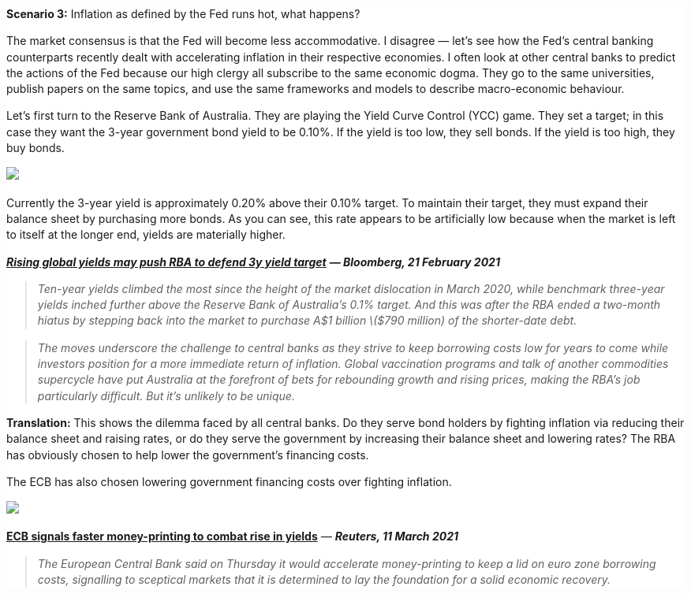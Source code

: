 **Scenario 3:** Inflation as defined by the Fed runs hot, what happens?

The market consensus is that the Fed will become less accommodative\. I disagree — let’s see how the Fed’s central banking counterparts recently dealt with accelerating inflation in their respective economies\. I often look at other central banks to predict the actions of the Fed because our high clergy all subscribe to the same economic dogma\. They go to the same universities, publish papers on the same topics, and use the same frameworks and models to describe macro\-economic behaviour\.

Let’s first turn to the Reserve Bank of Australia\. They are playing the Yield Curve Control \(YCC\) game\. They set a target; in this case they want the 3\-year government bond yield to be 0\.10%\. If the yield is too low, they sell bonds\. If the yield is too high, they buy bonds\.


![](assets/3fad18d2a1fc/1*ZQ_CT84C_8H62XP8DmPkrQ.png)


Currently the 3\-year yield is approximately 0\.20% above their 0\.10% target\. To maintain their target, they must expand their balance sheet by purchasing more bonds\. As you can see, this rate appears to be artificially low because when the market is left to itself at the longer end, yields are materially higher\.

[**_Rising global yields may push RBA to defend 3y yield target_**](https://www.bloomberg.com/news/articles/2021-02-21/rising-global-yields-may-push-rba-to-defend-3-year-yield-target) **_— Bloomberg, 21 February 2021_**


> _Ten\-year yields climbed the most since the height of the market dislocation in March 2020, while benchmark three\-year yields inched further above the Reserve Bank of Australia’s 0\.1% target\. And this was after the RBA ended a two\-month hiatus by stepping back into the market to purchase A$1 billion \($790 million\) of the shorter\-date debt\._ 





> _The moves underscore the challenge to central banks as they strive to keep borrowing costs low for years to come while investors position for a more immediate return of inflation\. Global vaccination programs and talk of another commodities supercycle have put Australia at the forefront of bets for rebounding growth and rising prices, making the RBA’s job particularly difficult\. But it’s unlikely to be unique\._ 





**Translation:** This shows the dilemma faced by all central banks\. Do they serve bond holders by fighting inflation via reducing their balance sheet and raising rates, or do they serve the government by increasing their balance sheet and lowering rates? The RBA has obviously chosen to help lower the government’s financing costs\.

The ECB has also chosen lowering government financing costs over fighting inflation\.


![](assets/3fad18d2a1fc/1*f0MGX7F6huy5_SSYdAwp1Q.png)


[**ECB signals faster money\-printing to combat rise in yields**](https://www.reuters.com/article/us-ecb-policy-idUSKBN2B22TY) _— **Reuters, 11 March 2021**_


> _The European Central Bank said on Thursday it would accelerate money\-printing to keep a lid on euro zone borrowing costs, signalling to sceptical markets that it is determined to lay the foundation for a solid economic recovery\._ 
